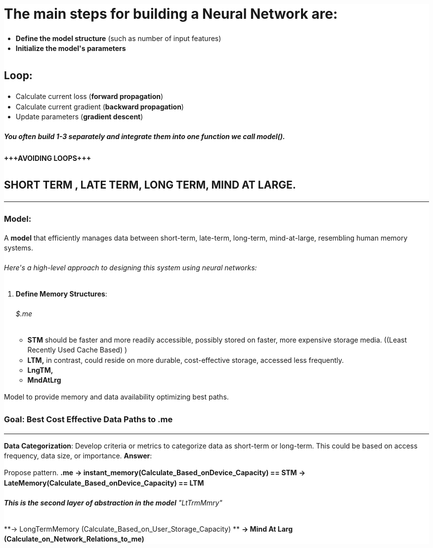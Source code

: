 # The main steps for building a Neural Network are:
* **Define the model structure** (such as number of input features)
* **Initialize the model's parameters**

## Loop:
* Calculate current loss (**forward propagation**)
* Calculate current gradient (**backward propagation**)
* Update parameters (**gradient descent**)

##### You often build 1-3 separately and integrate them into one function we call model().

#### +++AVOIDING LOOPS+++
## SHORT TERM , LATE TERM, LONG TERM, MIND AT LARGE.

---
### **Model**:
A **model** that efficiently manages data between short-term, late-term, long-term, mind-at-large, resembling human memory systems.

######  Here's a high-level approach to designing this system using neural networks:
1. **Define Memory Structures**: 

   ###### $.me
   * **STM** should be faster and more readily accessible, possibly stored on faster, more expensive storage media. ((Least Recently Used Cache Based) )
   * **LTM,** in contrast, could reside on more durable, cost-effective storage, accessed less frequently.
   * **LngTM,**
   * **MndAtLrg**

Model to provide memory and data availability optimizing best paths.

### Goal: Best Cost Effective Data Paths to .me

-----
**Data Categorization**: Develop criteria or metrics to categorize data as short-term or long-term. This could be based on access frequency, data size, or importance.
**Answer**:

Propose pattern.
**.me**
**-> instant_memory(Calculate_Based_onDevice_Capacity)  == STM**
**-> LateMemory(Calculate_Based_onDevice_Capacity) == LTM**

###### **This is the second layer of abstraction in the model** "LtTrmMmry"
**-> LongTermMemory (Calculate_Based_on_User_Storage_Capacity) **
**-> Mind At Larg (Calculate_on_Network_Relations_to_me)**
